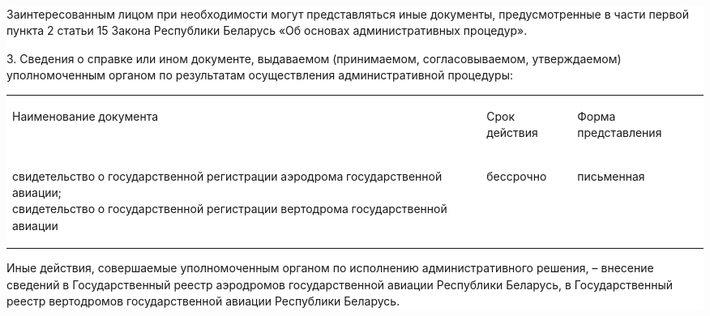 <p></p>
<p>Заинтересованным лицом при необходимости могут представляться иные документы, предусмотренные в части первой пункта 2 статьи 15 Закона Республики Беларусь «Об основах административных процедур».</p>
<p>3. Сведения о справке или ином документе, выдаваемом (принимаемом, согласовываемом, утверждаемом) уполномоченным органом по результатам осуществления административной процедуры:</p>
<p></p>
<table>
<tr>
<td><p>Наименование документа</p></td>
<td><p>Срок действия</p></td>
<td><p>Форма представления</p></td>
</tr>
<tr>
<td><p>свидетельство о государственной регистрации аэродрома государственной авиации;<br>свидетельство о государственной регистрации вертодрома государственной авиации </p></td>
<td><p>бессрочно</p></td>
<td><p>письменная</p></td>
</tr>
</table>
<p></p>
<p>Иные действия, совершаемые уполномоченным органом по исполнению административного решения, – внесение сведений в Государственный реестр аэродромов государственной авиации Республики Беларусь, в Государственный реестр вертодромов государственной авиации Республики Беларусь.</p>
<p></p>